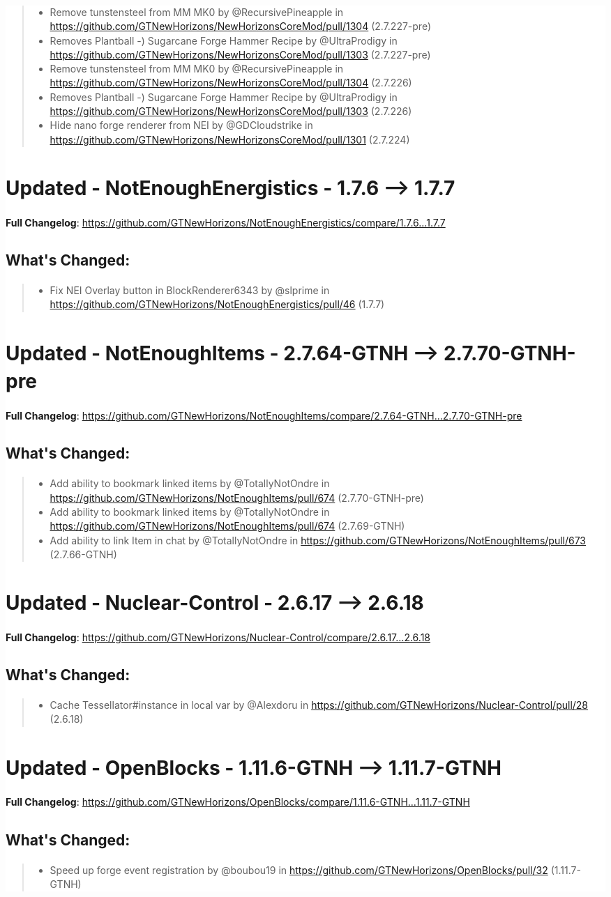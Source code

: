 >* Remove tunstensteel from MM MK0 by @RecursivePineapple in https://github.com/GTNewHorizons/NewHorizonsCoreMod/pull/1304 (2.7.227-pre)
>* Removes Plantball -) Sugarcane Forge Hammer Recipe by @UltraProdigy in https://github.com/GTNewHorizons/NewHorizonsCoreMod/pull/1303 (2.7.227-pre)
>* Remove tunstensteel from MM MK0 by @RecursivePineapple in https://github.com/GTNewHorizons/NewHorizonsCoreMod/pull/1304 (2.7.226)
>* Removes Plantball -) Sugarcane Forge Hammer Recipe by @UltraProdigy in https://github.com/GTNewHorizons/NewHorizonsCoreMod/pull/1303 (2.7.226)
>* Hide nano forge renderer from NEI by @GDCloudstrike in https://github.com/GTNewHorizons/NewHorizonsCoreMod/pull/1301 (2.7.224)

# Updated - NotEnoughEnergistics - 1.7.6 --> 1.7.7
**Full Changelog**: https://github.com/GTNewHorizons/NotEnoughEnergistics/compare/1.7.6...1.7.7

## What's Changed:
>* Fix NEI Overlay button in BlockRenderer6343 by @slprime in https://github.com/GTNewHorizons/NotEnoughEnergistics/pull/46 (1.7.7)

# Updated - NotEnoughItems - 2.7.64-GTNH --> 2.7.70-GTNH-pre
**Full Changelog**: https://github.com/GTNewHorizons/NotEnoughItems/compare/2.7.64-GTNH...2.7.70-GTNH-pre

## What's Changed:
>* Add ability to bookmark linked items by @TotallyNotOndre in https://github.com/GTNewHorizons/NotEnoughItems/pull/674 (2.7.70-GTNH-pre)
>* Add ability to bookmark linked items by @TotallyNotOndre in https://github.com/GTNewHorizons/NotEnoughItems/pull/674 (2.7.69-GTNH)
>* Add ability to link Item in chat by @TotallyNotOndre in https://github.com/GTNewHorizons/NotEnoughItems/pull/673 (2.7.66-GTNH)

# Updated - Nuclear-Control - 2.6.17 --> 2.6.18
**Full Changelog**: https://github.com/GTNewHorizons/Nuclear-Control/compare/2.6.17...2.6.18

## What's Changed:
>* Cache Tessellator#instance in local var by @Alexdoru in https://github.com/GTNewHorizons/Nuclear-Control/pull/28 (2.6.18)

# Updated - OpenBlocks - 1.11.6-GTNH --> 1.11.7-GTNH
**Full Changelog**: https://github.com/GTNewHorizons/OpenBlocks/compare/1.11.6-GTNH...1.11.7-GTNH

## What's Changed:
>* Speed up forge event registration by @boubou19 in https://github.com/GTNewHorizons/OpenBlocks/pull/32 (1.11.7-GTNH)
